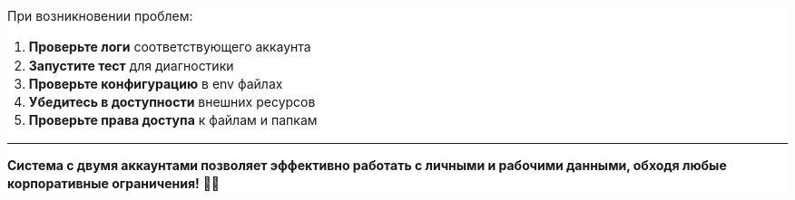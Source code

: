 При возникновении проблем:

1. **Проверьте логи** соответствующего аккаунта
2. **Запустите тест** для диагностики
3. **Проверьте конфигурацию** в env файлах
4. **Убедитесь в доступности** внешних ресурсов
5. **Проверьте права доступа** к файлам и папкам

---

**Система с двумя аккаунтами позволяет эффективно работать с личными и рабочими данными, обходя любые корпоративные ограничения!** 🎯✨
